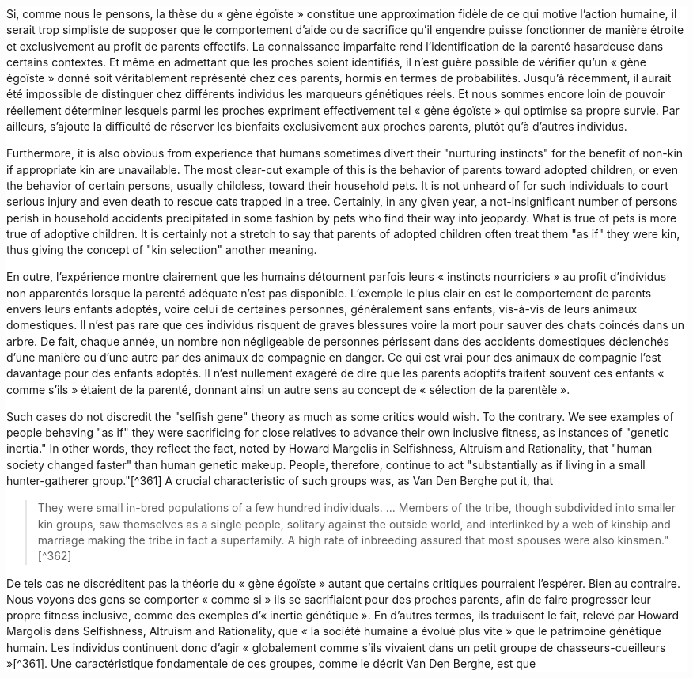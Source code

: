 Si, comme nous le pensons, la thèse du « gène égoïste » constitue une approximation fidèle de ce qui motive l’action humaine, il serait trop simpliste de supposer que le comportement d’aide ou de sacrifice qu’il engendre puisse fonctionner de manière étroite et exclusivement au profit de parents effectifs. La connaissance imparfaite rend l’identification de la parenté hasardeuse dans certains contextes. Et même en admettant que les proches soient identifiés, il n’est guère possible de vérifier qu’un « gène égoïste » donné soit véritablement représenté chez ces parents, hormis en termes de probabilités. Jusqu’à récemment, il aurait été impossible de distinguer chez différents individus les marqueurs génétiques réels. Et nous sommes encore loin de pouvoir réellement déterminer lesquels parmi les proches expriment effectivement tel « gène égoïste » qui optimise sa propre survie. Par ailleurs, s’ajoute la difficulté de réserver les bienfaits exclusivement aux proches parents, plutôt qu’à d’autres individus.

Furthermore, it is also obvious from experience that humans sometimes divert their "nurturing instincts" for the benefit of non-kin if appropriate kin are unavailable. The most clear-cut example of this is the behavior of parents toward adopted children, or even the behavior of certain persons, usually childless, toward their household pets. It is not unheard of for such individuals to court serious injury and even death to rescue cats trapped in a tree. Certainly, in any given year, a not-insignificant number of persons perish in household accidents precipitated in some fashion by pets who find their way into jeopardy. What is true of pets is more true of adoptive children. It is certainly not a stretch to say that parents of adopted children often treat them "as if" they were kin, thus giving the concept of "kin selection" another meaning.

En outre, l’expérience montre clairement que les humains détournent parfois leurs « instincts nourriciers » au profit d’individus non apparentés lorsque la parenté adéquate n’est pas disponible. L’exemple le plus clair en est le comportement de parents envers leurs enfants adoptés, voire celui de certaines personnes, généralement sans enfants, vis-à-vis de leurs animaux domestiques. Il n’est pas rare que ces individus risquent de graves blessures voire la mort pour sauver des chats coincés dans un arbre. De fait, chaque année, un nombre non négligeable de personnes périssent dans des accidents domestiques déclenchés d’une manière ou d’une autre par des animaux de compagnie en danger. Ce qui est vrai pour des animaux de compagnie l’est davantage pour des enfants adoptés. Il n’est nullement exagéré de dire que les parents adoptifs traitent souvent ces enfants « comme s’ils » étaient de la parenté, donnant ainsi un autre sens au concept de « sélection de la parentèle ».

Such cases do not discredit the "selfish gene" theory as much as some critics would wish. To the contrary. We see examples of people behaving "as if" they were sacrificing for close relatives to advance their own inclusive fitness, as instances of "genetic inertia." In other words, they reflect the fact, noted by Howard Margolis in Selfishness, Altruism and Rationality, that "human society changed faster" than human genetic makeup. People, therefore, continue to act "substantially as if living in a small hunter-gatherer group."[^361] A crucial characteristic of such groups was, as Van Den Berghe put it, that

> They were small in-bred populations of a few hundred individuals. ... Members of the tribe, though subdivided into smaller kin groups, saw themselves as a single people, solitary against the outside world, and interlinked by a web of kinship and marriage making the tribe in fact a superfamily. A high rate of inbreeding assured that most spouses were also kinsmen."[^362]

De tels cas ne discréditent pas la théorie du « gène égoïste » autant que certains critiques pourraient l’espérer. Bien au contraire. Nous voyons des gens se comporter « comme si » ils se sacrifiaient pour des proches parents, afin de faire progresser leur propre fitness inclusive, comme des exemples d’« inertie génétique ». En d’autres termes, ils traduisent le fait, relevé par Howard Margolis dans Selfishness, Altruism and Rationality, que « la société humaine a évolué plus vite » que le patrimoine génétique humain. Les individus continuent donc d’agir « globalement comme s’ils vivaient dans un petit groupe de chasseurs-cueilleurs »[^361]. Une caractéristique fondamentale de ces groupes, comme le décrit Van Den Berghe, est que
